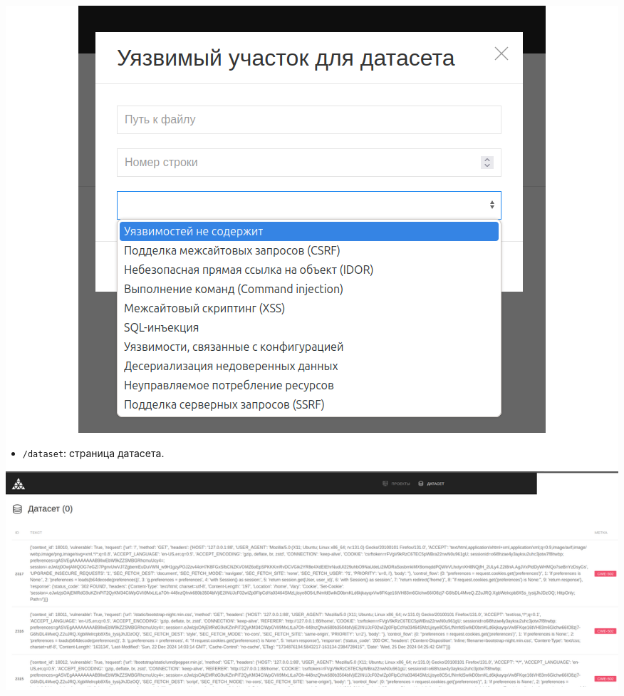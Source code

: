 <div align="center">
<img src="assets/add_label_modal1.png"/>
</div>

- `/dataset`: страница датасета.

<div align="center">
<img src="assets/ds_pg.png"/>
</div>
